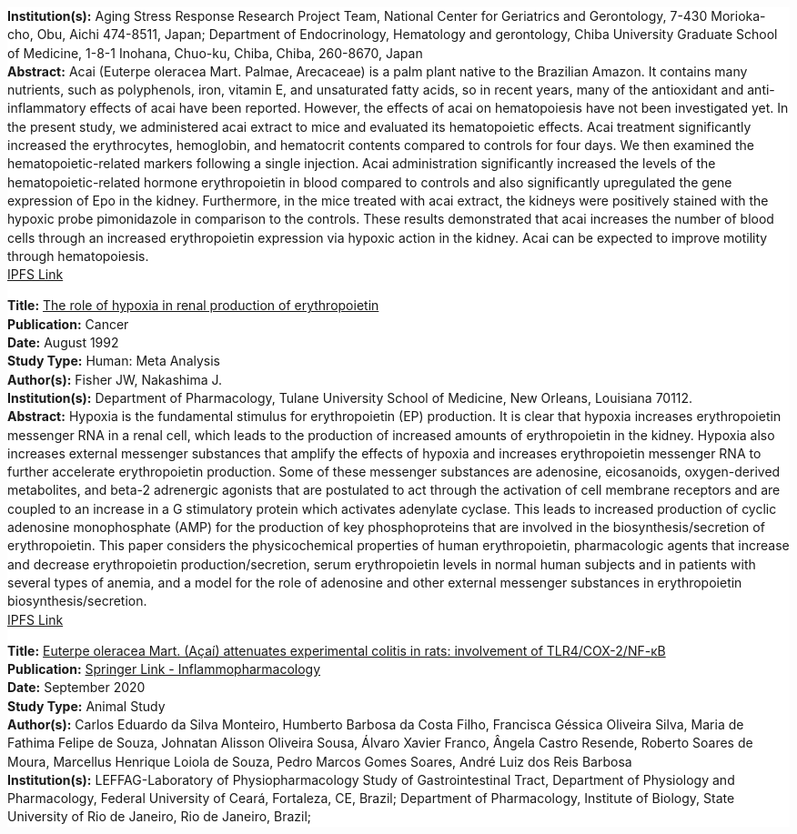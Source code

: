 **Institution(s):** Aging Stress Response Research Project Team, National Center for Geriatrics and Gerontology, 7-430 Morioka-cho, Obu, Aichi 474-8511, Japan; Department of Endocrinology, Hematology and gerontology, Chiba University Graduate School of Medicine, 1-8-1 Inohana, Chuo-ku, Chiba, Chiba, 260-8670, Japan<br>
**Abstract:** Acai (Euterpe oleracea Mart. Palmae, Arecaceae) is a palm plant native to the Brazilian Amazon. It contains many nutrients, such as polyphenols, iron, vitamin E, and unsaturated fatty acids, so in recent years, many of the antioxidant and anti-inflammatory effects of acai have been reported. However, the effects of acai on hematopoiesis have not been investigated yet. In the present study, we administered acai extract to mice and evaluated its hematopoietic effects. Acai treatment significantly increased the erythrocytes, hemoglobin, and hematocrit contents compared to controls for four days. We then examined the hematopoietic-related markers following a single injection. Acai administration significantly increased the levels of the hematopoietic-related hormone erythropoietin in blood compared to controls and also significantly upregulated the gene expression of Epo in the kidney. Furthermore, in the mice treated with acai extract, the kidneys were positively stained with the hypoxic probe pimonidazole in comparison to the controls. These results demonstrated that acai increases the number of blood cells through an increased erythropoietin expression via hypoxic action in the kidney. Acai can be expected to improve motility through hematopoiesis.<br>
[IPFS Link](https://ipfs.io/ipfs/)

[^4]: 
**Title:** [The role of hypoxia in renal production of erythropoietin](https://www.ncbi.nlm.nih.gov/pubmed/1638465)<br>
**Publication:** Cancer<br>
**Date:** August 1992<br>
**Study Type:**  Human: Meta Analysis<br>
**Author(s):** Fisher JW, Nakashima J.<br>
**Institution(s):** Department of Pharmacology, Tulane University School of Medicine, New Orleans, Louisiana 70112.<br>
**Abstract:** Hypoxia is the fundamental stimulus for erythropoietin (EP) production. It is clear that hypoxia increases erythropoietin messenger RNA in a renal cell, which leads to the production of increased amounts of erythropoietin in the kidney. Hypoxia also increases external messenger substances that amplify the effects of hypoxia and increases erythropoietin messenger RNA to further accelerate erythropoietin production. Some of these messenger substances are adenosine, eicosanoids, oxygen-derived metabolites, and beta-2 adrenergic agonists that are postulated to act through the activation of cell membrane receptors and are coupled to an increase in a G stimulatory protein which activates adenylate cyclase. This leads to increased production of cyclic adenosine monophosphate (AMP) for the production of key phosphoproteins that are involved in the biosynthesis/secretion of erythropoietin. This paper considers the physicochemical properties of human erythropoietin, pharmacologic agents that increase and decrease erythropoietin production/secretion, serum erythropoietin levels in normal human subjects and in patients with several types of anemia, and a model for the role of adenosine and other external messenger substances in erythropoietin biosynthesis/secretion.<br>
[IPFS Link](https://ipfs.io/ipfs/)

[^5]: 
**Title:** [Euterpe oleracea Mart. (Açaí) attenuates experimental colitis in rats: involvement of TLR4/COX-2/NF-ĸB](https://link.springer.com/article/10.1007/s10787-020-00763-x)<br>
**Publication:** [Springer Link - Inflammopharmacology](https://link.springer.com/)<br>
**Date:** September 2020<br>
**Study Type:** Animal Study<br>
**Author(s):** Carlos Eduardo da Silva Monteiro, Humberto Barbosa da Costa Filho, Francisca Géssica Oliveira Silva, Maria de Fathima Felipe de Souza, Johnatan Alisson Oliveira Sousa, Álvaro Xavier Franco, Ângela Castro Resende, Roberto Soares de Moura, Marcellus Henrique Loiola de Souza, Pedro Marcos Gomes Soares, André Luiz dos Reis Barbosa<br>
**Institution(s):** LEFFAG-Laboratory of Physiopharmacology Study of Gastrointestinal Tract, Department of Physiology and Pharmacology, Federal University of Ceará, Fortaleza, CE, Brazil; Department of Pharmacology, Institute of Biology, State University of Rio de Janeiro, Rio de Janeiro, Brazil; <br>

[^1]: **Study Type:**  Animal Study<br>**Title:** Antiadipogenic effects of açai seed extract on high fat diet-fed mice and 3T3-L1 adipocytes: A potential mechanism of action<br>**Author(s):** Patricia Leticia Trindade, Elaine dos Ramos Soares, Elisa Bernardes Monteiro, Ângela Castro Resende, Nathalia Moura-Nunes, Vanessa Souza-Mello, Danielly Cristiny Ferraz, Julio Beltrame Daleprane<br>**Institution(s):** Laboratory for Studies of Interactions Between Nutrition and Genetics, LEING, Department of Basic and Experimental Nutrition, Rio de Janeiro State University, Rio de Janeiro, Brazil; Laboratory of Cardiovascular Pharmacology and Medicinal Plants, Department of Pharmacology, Rio de Janeiro State University, Rio de Janeiro, Brazil; Laboratory of Morphometry, Metabolism and Cardiovascular Diseases, Department of Anatomy, Rio de Janeiro State University, Rio de Janeiro, Brazil.<br>**Publication:** <i>Life Sciences</i><br>**Date:** April 2019<br>**Abstract:** <i>Body adiposity is an important risk factor for the development of chronic non-transmissible diseases. Studies on the process of adipogenesis have been extensively performed in vivo and in vitro models to describe the molecular and cellular bases of adipose tissue development and the effect of natural products in this process. The açai seed extract (ASE) has been evidenced as a potential regulator of body mass. In our work high-fat diet–fed mice treated with ASE (300 mg/Kg/d) (HFD-ASE) showed a lower adipose index (−32.63%, p < 0.001) than the high-fat diet–fed mice group (HFD) and the adipocytes from the HFD group were considerably enlarged (p < 0.001) compared to those in the control group (CG) and HFD-ASE group (+175% and +123%, respectively). We also evaluated the effects of ASE on the modulation of adipogenesis in 3T3-L1 cells. ASE exposure (25 and 100 μg/mL) led to a decrease of 26.6 (p < 0.05) in proliferation and also inhibited pre-adipocyte differentiation through the decreasing expression (p < 0.05) of transcription factors and adipogenic proteins such as PPARɣ, SREBP-1, and FAS. These results show that the ASE reduce adipogenesis and suppress lipid accumulation in the in vivo model and in 3T3-L1 adipocytes and reinforce ASE as a potential strategy to modulate adipogenesis.</i><br>**Link:** [Source](https://doi.org/10.1016/j.lfs.2019.04.051)<br>**Citations:**   